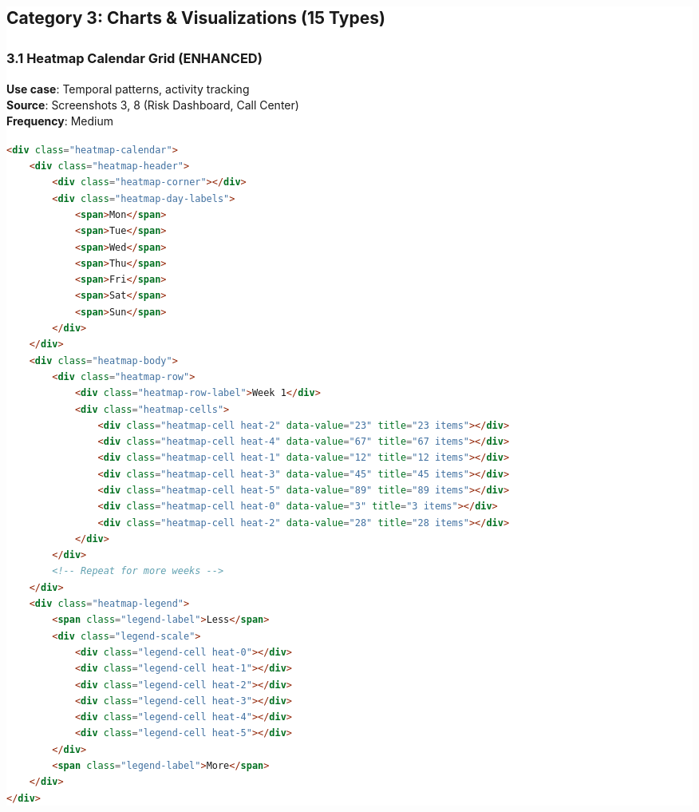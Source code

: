 
## Category 3: Charts & Visualizations (15 Types)

### 3.1 Heatmap Calendar Grid (ENHANCED)
**Use case**: Temporal patterns, activity tracking  
**Source**: Screenshots 3, 8 (Risk Dashboard, Call Center)  
**Frequency**: Medium

```html
<div class="heatmap-calendar">
    <div class="heatmap-header">
        <div class="heatmap-corner"></div>
        <div class="heatmap-day-labels">
            <span>Mon</span>
            <span>Tue</span>
            <span>Wed</span>
            <span>Thu</span>
            <span>Fri</span>
            <span>Sat</span>
            <span>Sun</span>
        </div>
    </div>
    <div class="heatmap-body">
        <div class="heatmap-row">
            <div class="heatmap-row-label">Week 1</div>
            <div class="heatmap-cells">
                <div class="heatmap-cell heat-2" data-value="23" title="23 items"></div>
                <div class="heatmap-cell heat-4" data-value="67" title="67 items"></div>
                <div class="heatmap-cell heat-1" data-value="12" title="12 items"></div>
                <div class="heatmap-cell heat-3" data-value="45" title="45 items"></div>
                <div class="heatmap-cell heat-5" data-value="89" title="89 items"></div>
                <div class="heatmap-cell heat-0" data-value="3" title="3 items"></div>
                <div class="heatmap-cell heat-2" data-value="28" title="28 items"></div>
            </div>
        </div>
        <!-- Repeat for more weeks -->
    </div>
    <div class="heatmap-legend">
        <span class="legend-label">Less</span>
        <div class="legend-scale">
            <div class="legend-cell heat-0"></div>
            <div class="legend-cell heat-1"></div>
            <div class="legend-cell heat-2"></div>
            <div class="legend-cell heat-3"></div>
            <div class="legend-cell heat-4"></div>
            <div class="legend-cell heat-5"></div>
        </div>
        <span class="legend-label">More</span>
    </div>
</div>
```

